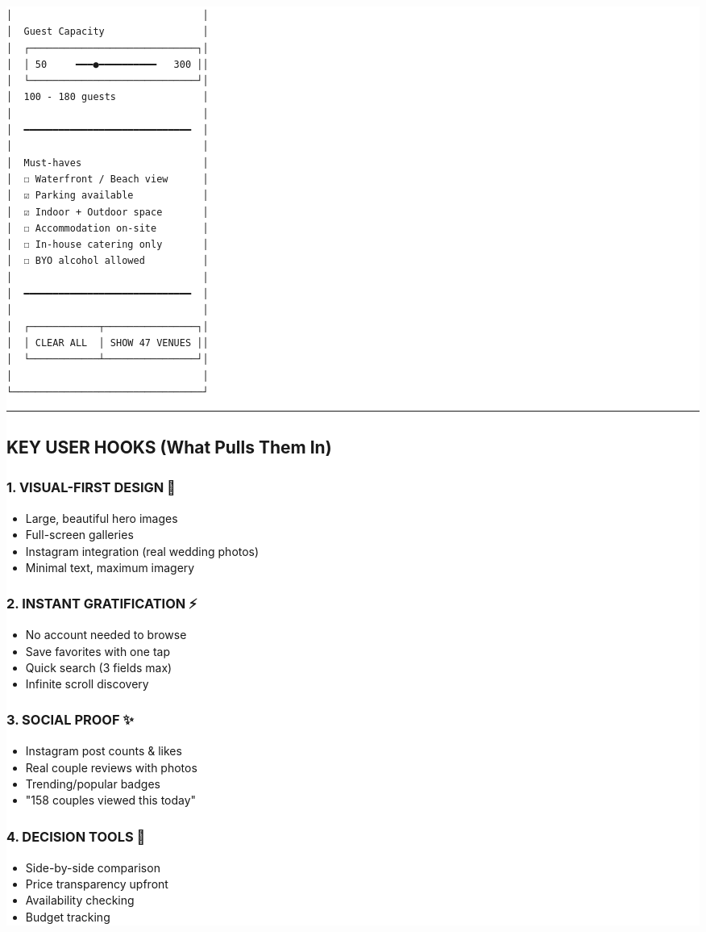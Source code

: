 ```
│                                 │
│  Guest Capacity                 │
│  ┌─────────────────────────────┐│
│  │ 50     ━━━●━━━━━━━━━━   300 ││
│  └─────────────────────────────┘│
│  100 - 180 guests               │
│                                 │
│  ━━━━━━━━━━━━━━━━━━━━━━━━━━━━━  │
│                                 │
│  Must-haves                     │
│  ☐ Waterfront / Beach view      │
│  ☑ Parking available            │
│  ☑ Indoor + Outdoor space       │
│  ☐ Accommodation on-site        │
│  ☐ In-house catering only       │
│  ☐ BYO alcohol allowed          │
│                                 │
│  ━━━━━━━━━━━━━━━━━━━━━━━━━━━━━  │
│                                 │
│  ┌────────────┬────────────────┐│
│  │ CLEAR ALL  │ SHOW 47 VENUES ││
│  └────────────┴────────────────┘│
│                                 │
└─────────────────────────────────┘
```

---

## KEY USER HOOKS (What Pulls Them In)

### 1. **VISUAL-FIRST DESIGN** 📸
- Large, beautiful hero images
- Full-screen galleries
- Instagram integration (real wedding photos)
- Minimal text, maximum imagery

### 2. **INSTANT GRATIFICATION** ⚡
- No account needed to browse
- Save favorites with one tap
- Quick search (3 fields max)
- Infinite scroll discovery

### 3. **SOCIAL PROOF** ✨
- Instagram post counts & likes
- Real couple reviews with photos
- Trending/popular badges
- "158 couples viewed this today"

### 4. **DECISION TOOLS** 🎯
- Side-by-side comparison
- Price transparency upfront
- Availability checking
- Budget tracking
